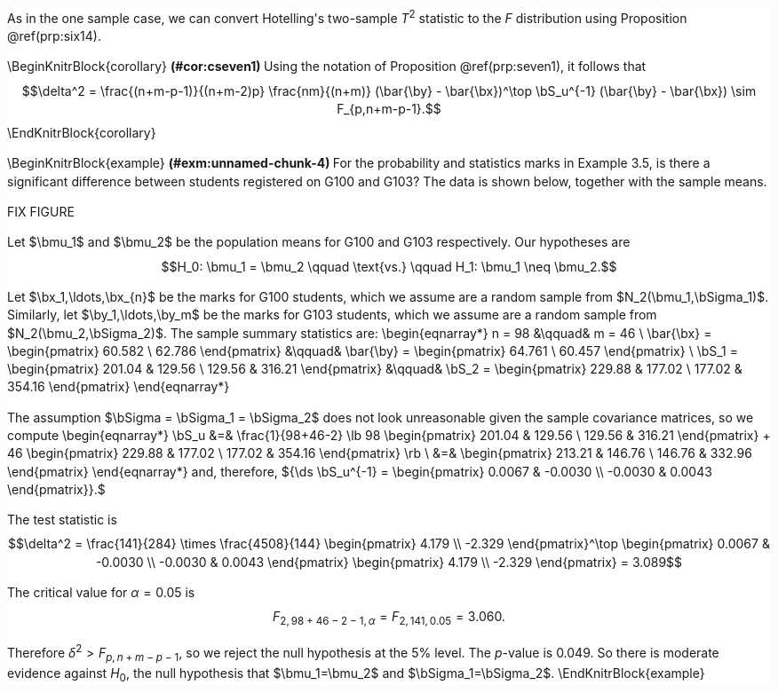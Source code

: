   
  
  
As in the one sample case, we can convert Hotelling's two-sample $T^2$ statistic to the $F$ distribution using Proposition \@ref(prp:six14).

\BeginKnitrBlock{corollary}
<span class="corollary" id="cor:cseven1"><strong>(\#cor:cseven1) </strong></span>Using the notation of Proposition \@ref(prp:seven1), it follows that
$$\delta^2 = \frac{(n+m-p-1)}{(n+m-2)p} \frac{nm}{(n+m)} (\bar{\by} - \bar{\bx})^\top \bS_u^{-1} (\bar{\by} - \bar{\bx}) \sim F_{p,n+m-p-1}.$$
\EndKnitrBlock{corollary}

```Simply apply Proposition \@ref(prp:six14) to the statistic in Proposition \@ref(prp:seven1) (replace $n$ with $n+m-2$). 
```

\BeginKnitrBlock{example}
<span class="example" id="exm:unnamed-chunk-4"><strong>(\#exm:unnamed-chunk-4) </strong></span>For the probability and statistics marks in Example 3.5, is there a significant difference between students registered on G100 and G103?  The data is shown below, together with the sample means.


FIX FIGURE


Let $\bmu_1$ and $\bmu_2$ be the population means for G100 and G103 respectively.  Our hypotheses are
$$H_0: \bmu_1 = \bmu_2 \qquad \text{vs.} \qquad H_1: \bmu_1 \neq \bmu_2.$$

Let $\bx_1,\ldots,\bx_{n}$ be the marks for G100 students, which we assume are a random sample from $N_2(\bmu_1,\bSigma_1)$.  Similarly, let $\by_1,\ldots,\by_m$ be the marks for G103 students, which we assume are a random sample from $N_2(\bmu_2,\bSigma_2)$.  The sample summary statistics are:
\begin{eqnarray*}
n = 98 &\qquad& m = 46 \\
\bar{\bx} = \begin{pmatrix} 60.582 \\ 62.786 \end{pmatrix} &\qquad& \bar{\by} = \begin{pmatrix} 64.761 \\ 60.457 \end{pmatrix} \\
\bS_1 = \begin{pmatrix} 201.04 & 129.56 \\ 129.56 & 316.21 \end{pmatrix} &\qquad& \bS_2 = \begin{pmatrix} 229.88 & 177.02 \\ 177.02 & 354.16 \end{pmatrix}
\end{eqnarray*}

The assumption $\bSigma = \bSigma_1 = \bSigma_2$ does not look unreasonable given the sample covariance matrices, so we compute
\begin{eqnarray*}
\bS_u &=& \frac{1}{98+46-2} \lb 98 \begin{pmatrix} 201.04 & 129.56 \\ 129.56 & 316.21 \end{pmatrix} + 46 \begin{pmatrix} 229.88 & 177.02 \\ 177.02 & 354.16 \end{pmatrix} \rb \\
&=& \begin{pmatrix} 213.21 & 146.76 \\ 146.76 & 332.96 \end{pmatrix}
\end{eqnarray*}
and, therefore, ${\ds \bS_u^{-1} = \begin{pmatrix} 0.0067 & -0.0030 \\ -0.0030 & 0.0043 \end{pmatrix}}.$

The test statistic is
$$\delta^2 = \frac{141}{284} \times \frac{4508}{144} \begin{pmatrix} 4.179 \\ -2.329 \end{pmatrix}^\top \begin{pmatrix} 0.0067 & -0.0030 \\ -0.0030 & 0.0043 \end{pmatrix} \begin{pmatrix} 4.179 \\ -2.329 \end{pmatrix}
= 3.089$$

The critical value for $\alpha=0.05$ is
$$F_{2,98+46-2-1,\alpha} = F_{2,141,0.05} = 3.060.$$

Therefore $\delta^2 > F_{p,n+m-p-1}$, so we reject the null hypothesis at the 5\% level.  The $p$-value is 0.049.  So there is moderate evidence against $H_0$, the null hypothesis that $\bmu_1=\bmu_2$ and $\bSigma_1=\bSigma_2$.
\EndKnitrBlock{example}
